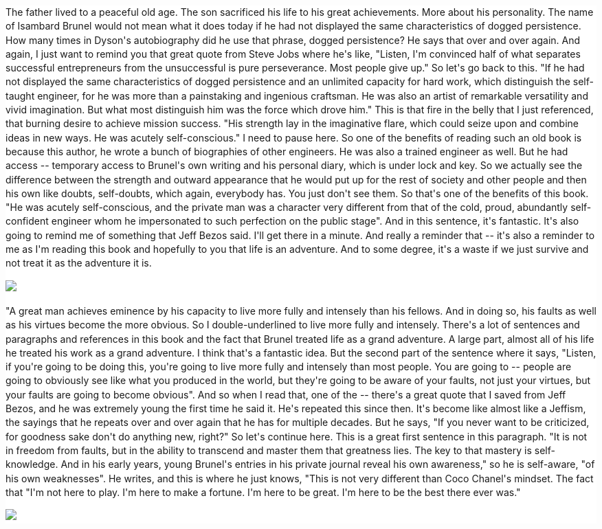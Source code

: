 The father lived to a peaceful old age. The son sacrificed his life to his great achievements. More about his personality. The name of Isambard Brunel would not mean what it does today if he had not displayed the same characteristics of dogged persistence. How many times in Dyson's autobiography did he use that phrase, dogged persistence? He says that over and over again. And again, I just want to remind you that great quote from Steve Jobs where he's like, "Listen, I'm convinced half of what separates successful entrepreneurs from the unsuccessful is pure perseverance. Most people give up." So let's go back to this. "If he had not displayed the same characteristics of dogged persistence and an unlimited capacity for hard work, which distinguish the self-taught engineer, for he was more than a painstaking and ingenious craftsman. He was also an artist of remarkable versatility and vivid imagination. But what most distinguish him was the force which drove him." This is that fire in the belly that I just referenced, that burning desire to achieve mission success. "His strength lay in the imaginative flare, which could seize upon and combine ideas in new ways. He was acutely self-conscious." I need to pause here. So one of the benefits of reading such an old book is because this author, he wrote a bunch of biographies of other engineers. He was also a trained engineer as well. But he had access -- temporary access to Brunel's own writing and his personal diary, which is under lock and key. So we actually see the difference between the strength and outward appearance that he would put up for the rest of society and other people and then his own like doubts, self-doubts, which again, everybody has. You just don't see them. So that's one of the benefits of this book. "He was acutely self-conscious, and the private man was a character very different from that of the cold, proud, abundantly self-confident engineer whom he impersonated to such perfection on the public stage". And in this sentence, it's fantastic. It's also going to remind me of something that Jeff Bezos said. I'll get there in a minute. And really a reminder that -- it's also a reminder to me as I'm reading this book and hopefully to you that life is an adventure. And to some degree, it's a waste if we just survive and not treat it as the adventure it is.

![](https://www.foundersnotes.com/static/images/new_icons/chevron-down-alt-thin.svg)

"A great man achieves eminence by his capacity to live more fully and intensely than his fellows. And in doing so, his faults as well as his virtues become the more obvious. So I double-underlined to live more fully and intensely. There's a lot of sentences and paragraphs and references in this book and the fact that Brunel treated life as a grand adventure. A large part, almost all of his life he treated his work as a grand adventure. I think that's a fantastic idea. But the second part of the sentence where it says, "Listen, if you're going to be doing this, you're going to live more fully and intensely than most people. You are going to -- people are going to obviously see like what you produced in the world, but they're going to be aware of your faults, not just your virtues, but your faults are going to become obvious". And so when I read that, one of the -- there's a great quote that I saved from Jeff Bezos, and he was extremely young the first time he said it. He's repeated this since then. It's become like almost like a Jeffism, the sayings that he repeats over and over again that he has for multiple decades. But he says, "If you never want to be criticized, for goodness sake don't do anything new, right?" So let's continue here. This is a great first sentence in this paragraph. "It is not in freedom from faults, but in the ability to transcend and master them that greatness lies. The key to that mastery is self-knowledge. And in his early years, young Brunel's entries in his private journal reveal his own awareness," so he is self-aware, "of his own weaknesses". He writes, and this is where he just knows, "This is not very different than Coco Chanel's mindset. The fact that "I'm not here to play. I'm here to make a fortune. I'm here to be great. I'm here to be the best there ever was."

![](https://www.foundersnotes.com/static/images/new_icons/chevron-down-alt-thin.svg)
